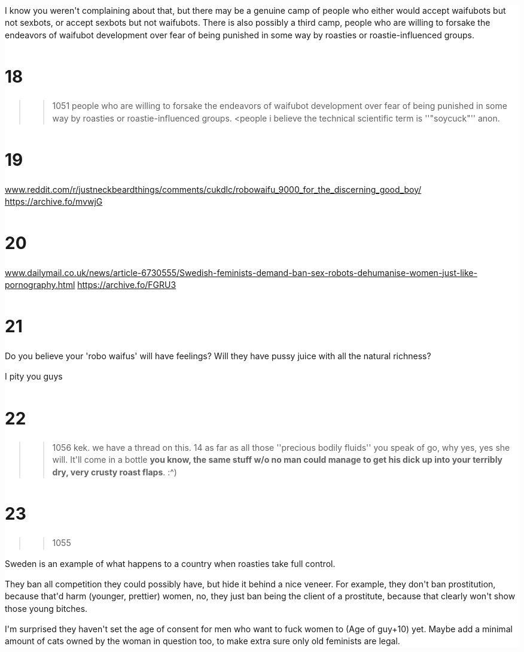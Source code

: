 I know you weren't complaining about that, but there may be a genuine camp of people who either would accept waifubots but not sexbots, or accept sexbots but not waifubots. There is also possibly a third camp, people who are willing to forsake the endeavors of waifubot development over fear of being punished in some way by roasties or roastie-influenced groups.

# 18
>>1051
>people who are willing to forsake the endeavors of waifubot development over fear of being punished in some way by roasties or roastie-influenced groups.
<people
i believe the technical scientific term is ''"soycuck"'' anon.

# 19
www.reddit.com/r/justneckbeardthings/comments/cukdlc/robowaifu_9000_for_the_discerning_good_boy/
https://archive.fo/mvwjG

# 20
www.dailymail.co.uk/news/article-6730555/Swedish-feminists-demand-ban-sex-robots-dehumanise-women-just-like-pornography.html
https://archive.fo/FGRU3

# 21
Do you believe your 'robo waifus' will have feelings? Will they have pussy juice with all the natural richness?



I pity you guys

# 22
>>1056
kek. we have a thread on this. 
>>14
as far as all those ''precious bodily fluids'' you speak of go, why yes, yes she will. It'll come in a bottle **you know, the same stuff w/o no man could manage to get his dick up into your terribly dry, very crusty roast flaps**. :^)

# 23
>>1055

Sweden is an example of what happens to a country when roasties take full control.  

They ban all competition they could possibly have, but hide it behind a nice veneer. For example, they don't ban prostitution, because that'd harm (younger, prettier) women, no, they just ban being the client of a prostitute, because that clearly won't show those young bitches. 

I'm surprised they haven't set the age of consent for men who want to fuck women to (Age of guy+10) yet. Maybe add a minimal amount of cats owned by the woman in question too, to make extra sure only old feminists are legal.
